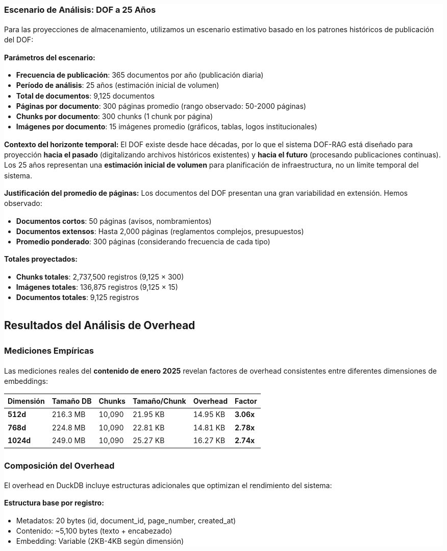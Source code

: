 ### Escenario de Análisis: DOF a 25 Años

Para las proyecciones de almacenamiento, utilizamos un escenario estimativo basado en los patrones históricos de publicación del DOF:

**Parámetros del escenario:**

* **Frecuencia de publicación**: 365 documentos por año (publicación diaria)
* **Período de análisis**: 25 años (estimación inicial de volumen)
* **Total de documentos**: 9,125 documentos
* **Páginas por documento**: 300 páginas promedio (rango observado: 50-2000 páginas)
* **Chunks por documento**: 300 chunks (1 chunk por página)
* **Imágenes por documento**: 15 imágenes promedio (gráficos, tablas, logos institucionales)

**Contexto del horizonte temporal:**
El DOF existe desde hace décadas, por lo que el sistema DOF-RAG está diseñado para proyección **hacia el pasado** (digitalizando archivos históricos existentes) y **hacia el futuro** (procesando publicaciones continuas). Los 25 años representan una **estimación inicial de volumen** para planificación de infraestructura, no un límite temporal del sistema.

**Justificación del promedio de páginas:**
Los documentos del DOF presentan una gran variabilidad en extensión. Hemos observado:

* **Documentos cortos**: 50 páginas (avisos, nombramientos)
* **Documentos extensos**: Hasta 2,000 páginas (reglamentos complejos, presupuestos)
* **Promedio ponderado**: 300 páginas (considerando frecuencia de cada tipo)

**Totales proyectados:**

* **Chunks totales**: 2,737,500 registros (9,125 × 300)
* **Imágenes totales**: 136,875 registros (9,125 × 15)
* **Documentos totales**: 9,125 registros

## Resultados del Análisis de Overhead

### Mediciones Empíricas

Las mediciones reales del **contenido de enero 2025** revelan factores de overhead consistentes entre diferentes dimensiones de embeddings:

| Dimensión | Tamaño DB | Chunks | Tamaño/Chunk | Overhead | Factor    |
| --------- | --------- | ------ | ------------ | -------- | --------- |
| **512d**  | 216.3 MB  | 10,090 | 21.95 KB     | 14.95 KB | **3.06x** |
| **768d**  | 224.8 MB  | 10,090 | 22.81 KB     | 14.81 KB | **2.78x** |
| **1024d** | 249.0 MB  | 10,090 | 25.27 KB     | 16.27 KB | **2.74x** |

### Composición del Overhead

El overhead en DuckDB incluye estructuras adicionales que optimizan el rendimiento del sistema:

**Estructura base por registro:**

* Metadatos: 20 bytes (id, document\_id, page\_number, created\_at)
* Contenido: \~5,100 bytes (texto + encabezado)
* Embedding: Variable (2KB-4KB según dimensión)
